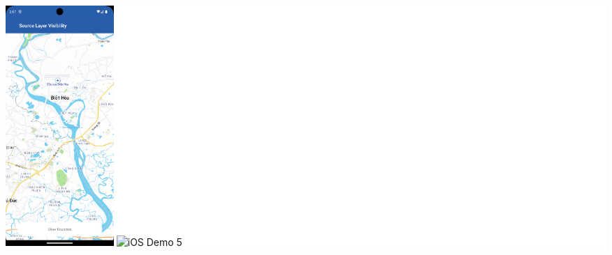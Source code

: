 <img src="/images/ios_4.png" alt="iOS Demo 4" width="18%">
<img src="/images/ios_5.png" alt="iOS Demo 5" width="18%">
</p>
